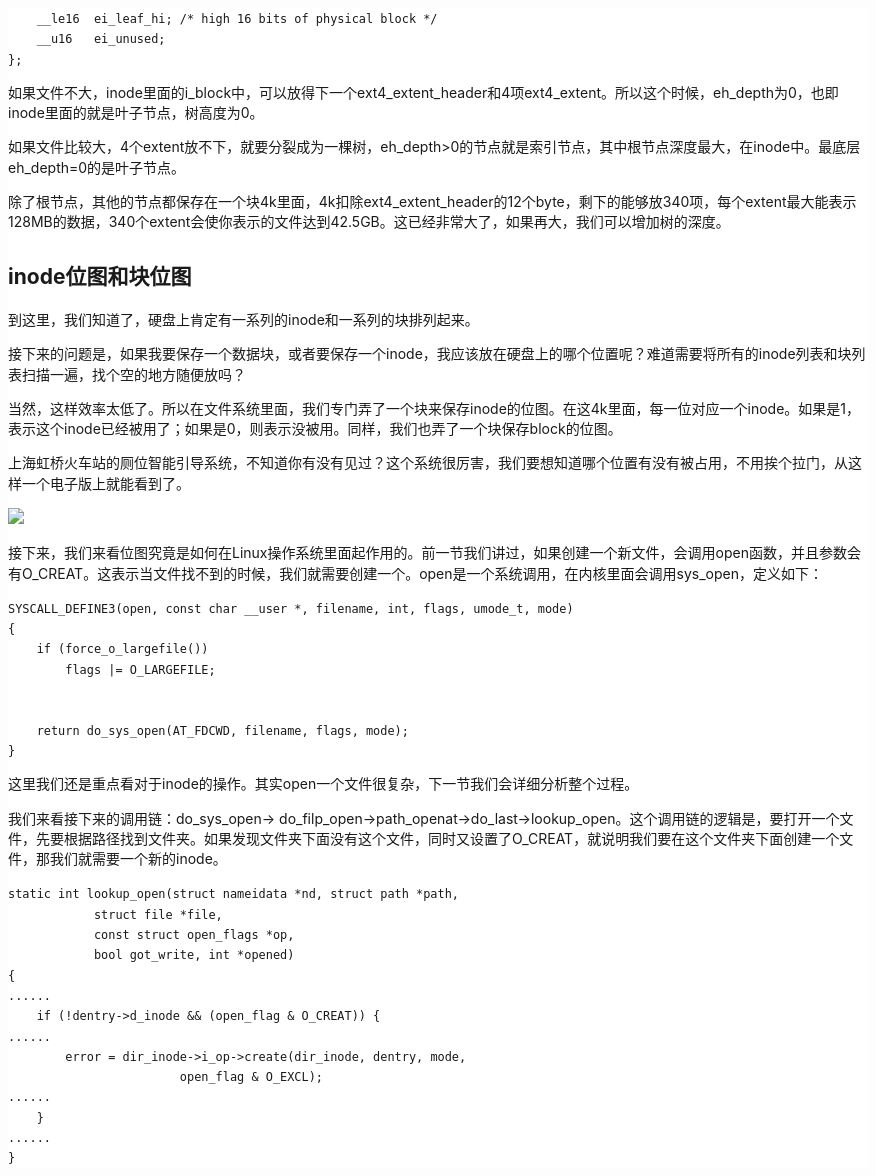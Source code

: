```
	__le16	ei_leaf_hi;	/* high 16 bits of physical block */
	__u16	ei_unused;
};
```

如果文件不大，inode里面的i\_block中，可以放得下一个ext4\_extent\_header和4项ext4\_extent。所以这个时候，eh\_depth为0，也即inode里面的就是叶子节点，树高度为0。

如果文件比较大，4个extent放不下，就要分裂成为一棵树，eh\_depth>0的节点就是索引节点，其中根节点深度最大，在inode中。最底层eh\_depth=0的是叶子节点。

除了根节点，其他的节点都保存在一个块4k里面，4k扣除ext4\_extent\_header的12个byte，剩下的能够放340项，每个extent最大能表示128MB的数据，340个extent会使你表示的文件达到42.5GB。这已经非常大了，如果再大，我们可以增加树的深度。

## inode位图和块位图

到这里，我们知道了，硬盘上肯定有一系列的inode和一系列的块排列起来。

接下来的问题是，如果我要保存一个数据块，或者要保存一个inode，我应该放在硬盘上的哪个位置呢？难道需要将所有的inode列表和块列表扫描一遍，找个空的地方随便放吗？

当然，这样效率太低了。所以在文件系统里面，我们专门弄了一个块来保存inode的位图。在这4k里面，每一位对应一个inode。如果是1，表示这个inode已经被用了；如果是0，则表示没被用。同样，我们也弄了一个块保存block的位图。

上海虹桥火车站的厕位智能引导系统，不知道你有没有见过？这个系统很厉害，我们要想知道哪个位置有没有被占用，不用挨个拉门，从这样一个电子版上就能看到了。

![](<https://static001.geekbang.org/resource/image/d7/25/d790fb19b76d7504985639aceac43c25.jpeg>)

接下来，我们来看位图究竟是如何在Linux操作系统里面起作用的。前一节我们讲过，如果创建一个新文件，会调用open函数，并且参数会有O\_CREAT。这表示当文件找不到的时候，我们就需要创建一个。open是一个系统调用，在内核里面会调用sys\_open，定义如下：

```
SYSCALL_DEFINE3(open, const char __user *, filename, int, flags, umode_t, mode)
{
	if (force_o_largefile())
		flags |= O_LARGEFILE;


	return do_sys_open(AT_FDCWD, filename, flags, mode);
}
```

这里我们还是重点看对于inode的操作。其实open一个文件很复杂，下一节我们会详细分析整个过程。

我们来看接下来的调用链：do\_sys\_open-> do\_filp\_open->path\_openat->do\_last->lookup\_open。这个调用链的逻辑是，要打开一个文件，先要根据路径找到文件夹。如果发现文件夹下面没有这个文件，同时又设置了O\_CREAT，就说明我们要在这个文件夹下面创建一个文件，那我们就需要一个新的inode。

```
static int lookup_open(struct nameidata *nd, struct path *path,
			struct file *file,
			const struct open_flags *op,
			bool got_write, int *opened)
{
......
	if (!dentry->d_inode && (open_flag & O_CREAT)) {
......
		error = dir_inode->i_op->create(dir_inode, dentry, mode,
						open_flag & O_EXCL);
......
	}
......
}
```
